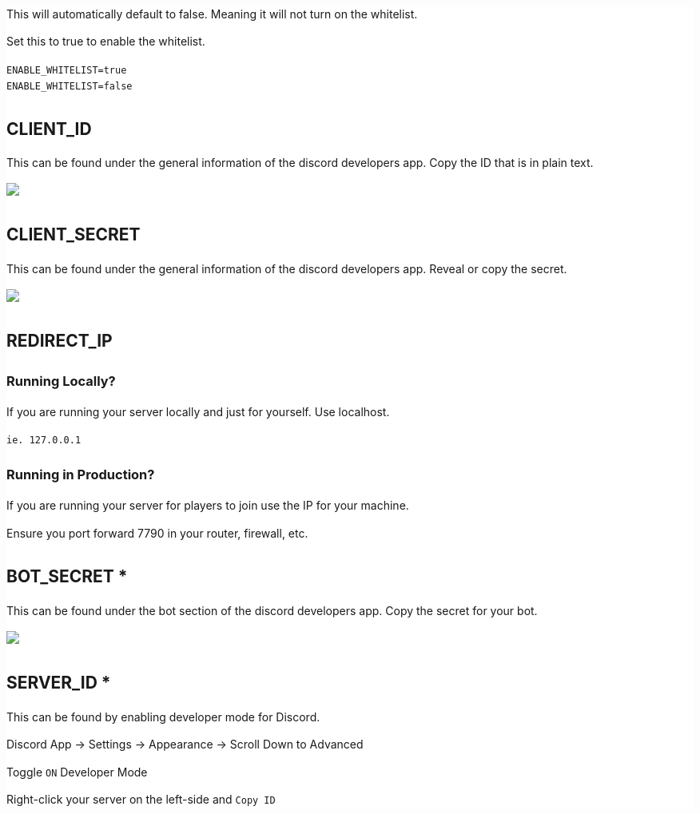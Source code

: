 This will automatically default to false. Meaning it will not turn on the whitelist.

Set this to true to enable the whitelist.

```
ENABLE_WHITELIST=true
ENABLE_WHITELIST=false
```

## CLIENT_ID

This can be found under the general information of the discord developers app. Copy the ID that is in plain text.

![](https://i.imgur.com/m60sbzE.jpg)

## CLIENT_SECRET

This can be found under the general information of the discord developers app. Reveal or copy the secret.

![](https://i.imgur.com/gSKTJBt.jpg)

## REDIRECT_IP

### Running Locally?

If you are running your server locally and just for yourself. Use localhost.

`ie. 127.0.0.1`

### Running in Production?

If you are running your server for players to join use the IP for your machine.

Ensure you port forward 7790 in your router, firewall, etc.

## BOT_SECRET \*

This can be found under the bot section of the discord developers app. Copy the secret for your bot.

![](https://i.imgur.com/dk38pVl.jpg)

## SERVER_ID \*

This can be found by enabling developer mode for Discord.

Discord App -> Settings -> Appearance -> Scroll Down to Advanced

Toggle `ON` Developer Mode

Right-click your server on the left-side and `Copy ID`
